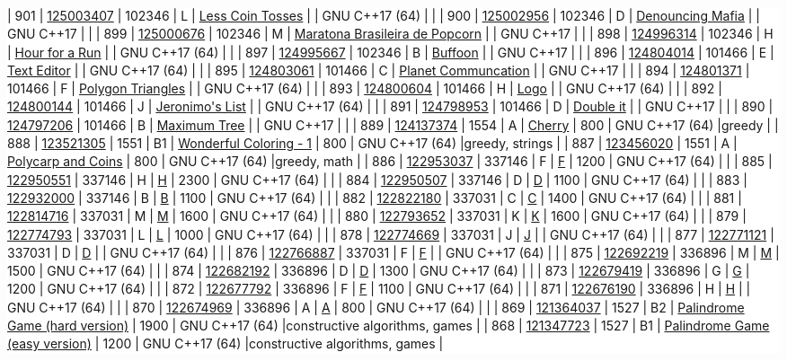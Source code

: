| 901 | [125003407](https://codeforces.com/gym/102346/submission/125003407) | 102346 | L | [Less Coin Tosses](https://codeforces.com/gym/102346/problem/L) |  | GNU C++17 (64) | |
| 900 | [125002956](https://codeforces.com/gym/102346/submission/125002956) | 102346 | D | [Denouncing Mafia](https://codeforces.com/gym/102346/problem/D) |  | GNU C++17 | |
| 899 | [125000676](https://codeforces.com/gym/102346/submission/125000676) | 102346 | M | [Maratona Brasileira de Popcorn](https://codeforces.com/gym/102346/problem/M) |  | GNU C++17 | |
| 898 | [124996314](https://codeforces.com/gym/102346/submission/124996314) | 102346 | H | [Hour for a Run](https://codeforces.com/gym/102346/problem/H) |  | GNU C++17 (64) | |
| 897 | [124995667](https://codeforces.com/gym/102346/submission/124995667) | 102346 | B | [Buffoon](https://codeforces.com/gym/102346/problem/B) |  | GNU C++17 | |
| 896 | [124804014](https://codeforces.com/gym/101466/submission/124804014) | 101466 | E | [Text Editor](https://codeforces.com/gym/101466/problem/E) |  | GNU C++17 (64) | |
| 895 | [124803061](https://codeforces.com/gym/101466/submission/124803061) | 101466 | C | [Planet Communcation](https://codeforces.com/gym/101466/problem/C) |  | GNU C++17 | |
| 894 | [124801371](https://codeforces.com/gym/101466/submission/124801371) | 101466 | F | [Polygon Triangles](https://codeforces.com/gym/101466/problem/F) |  | GNU C++17 (64) | |
| 893 | [124800604](https://codeforces.com/gym/101466/submission/124800604) | 101466 | H | [Logo](https://codeforces.com/gym/101466/problem/H) |  | GNU C++17 (64) | |
| 892 | [124800144](https://codeforces.com/gym/101466/submission/124800144) | 101466 | J | [Jeronimo's List](https://codeforces.com/gym/101466/problem/J) |  | GNU C++17 (64) | |
| 891 | [124798953](https://codeforces.com/gym/101466/submission/124798953) | 101466 | D | [Double it](https://codeforces.com/gym/101466/problem/D) |  | GNU C++17 | |
| 890 | [124797206](https://codeforces.com/gym/101466/submission/124797206) | 101466 | B | [Maximum Tree](https://codeforces.com/gym/101466/problem/B) |  | GNU C++17 | |
| 889 | [124137374](https://codeforces.com/contest/1554/submission/124137374) | 1554 | A | [Cherry](https://codeforces.com/contest/1554/problem/A) | 800 | GNU C++17 (64) |greedy |
| 888 | [123521305](https://codeforces.com/contest/1551/submission/123521305) | 1551 | B1 | [Wonderful Coloring - 1](https://codeforces.com/contest/1551/problem/B1) | 800 | GNU C++17 (64) |greedy, strings |
| 887 | [123456020](https://codeforces.com/contest/1551/submission/123456020) | 1551 | A | [Polycarp and Coins](https://codeforces.com/contest/1551/problem/A) | 800 | GNU C++17 (64) |greedy, math |
| 886 | [122953037](https://codeforces.com/gym/337146/submission/122953037) | 337146 | F | [F](https://codeforces.com/gym/337146/problem/F) | 1200 | GNU C++17 (64) | |
| 885 | [122950551](https://codeforces.com/gym/337146/submission/122950551) | 337146 | H | [H](https://codeforces.com/gym/337146/problem/H) | 2300 | GNU C++17 (64) | |
| 884 | [122950507](https://codeforces.com/gym/337146/submission/122950507) | 337146 | D | [D](https://codeforces.com/gym/337146/problem/D) | 1100 | GNU C++17 (64) | |
| 883 | [122932000](https://codeforces.com/gym/337146/submission/122932000) | 337146 | B | [B](https://codeforces.com/gym/337146/problem/B) | 1100 | GNU C++17 (64) | |
| 882 | [122822180](https://codeforces.com/gym/337031/submission/122822180) | 337031 | C | [C](https://codeforces.com/gym/337031/problem/C) | 1400 | GNU C++17 (64) | |
| 881 | [122814716](https://codeforces.com/gym/337031/submission/122814716) | 337031 | M | [M](https://codeforces.com/gym/337031/problem/M) | 1600 | GNU C++17 (64) | |
| 880 | [122793652](https://codeforces.com/gym/337031/submission/122793652) | 337031 | K | [K](https://codeforces.com/gym/337031/problem/K) | 1600 | GNU C++17 (64) | |
| 879 | [122774793](https://codeforces.com/gym/337031/submission/122774793) | 337031 | L | [L](https://codeforces.com/gym/337031/problem/L) | 1000 | GNU C++17 (64) | |
| 878 | [122774669](https://codeforces.com/gym/337031/submission/122774669) | 337031 | J | [J](https://codeforces.com/gym/337031/problem/J) |  | GNU C++17 (64) | |
| 877 | [122771121](https://codeforces.com/gym/337031/submission/122771121) | 337031 | D | [D](https://codeforces.com/gym/337031/problem/D) |  | GNU C++17 (64) | |
| 876 | [122766887](https://codeforces.com/gym/337031/submission/122766887) | 337031 | F | [F](https://codeforces.com/gym/337031/problem/F) |  | GNU C++17 (64) | |
| 875 | [122692219](https://codeforces.com/gym/336896/submission/122692219) | 336896 | M | [M](https://codeforces.com/gym/336896/problem/M) | 1500 | GNU C++17 (64) | |
| 874 | [122682192](https://codeforces.com/gym/336896/submission/122682192) | 336896 | D | [D](https://codeforces.com/gym/336896/problem/D) | 1300 | GNU C++17 (64) | |
| 873 | [122679419](https://codeforces.com/gym/336896/submission/122679419) | 336896 | G | [G](https://codeforces.com/gym/336896/problem/G) | 1200 | GNU C++17 (64) | |
| 872 | [122677792](https://codeforces.com/gym/336896/submission/122677792) | 336896 | F | [F](https://codeforces.com/gym/336896/problem/F) | 1100 | GNU C++17 (64) | |
| 871 | [122676190](https://codeforces.com/gym/336896/submission/122676190) | 336896 | H | [H](https://codeforces.com/gym/336896/problem/H) |  | GNU C++17 (64) | |
| 870 | [122674969](https://codeforces.com/gym/336896/submission/122674969) | 336896 | A | [A](https://codeforces.com/gym/336896/problem/A) | 800 | GNU C++17 (64) | |
| 869 | [121364037](https://codeforces.com/contest/1527/submission/121364037) | 1527 | B2 | [Palindrome Game (hard version)](https://codeforces.com/contest/1527/problem/B2) | 1900 | GNU C++17 (64) |constructive algorithms, games |
| 868 | [121347723](https://codeforces.com/contest/1527/submission/121347723) | 1527 | B1 | [Palindrome Game (easy version)](https://codeforces.com/contest/1527/problem/B1) | 1200 | GNU C++17 (64) |constructive algorithms, games |
